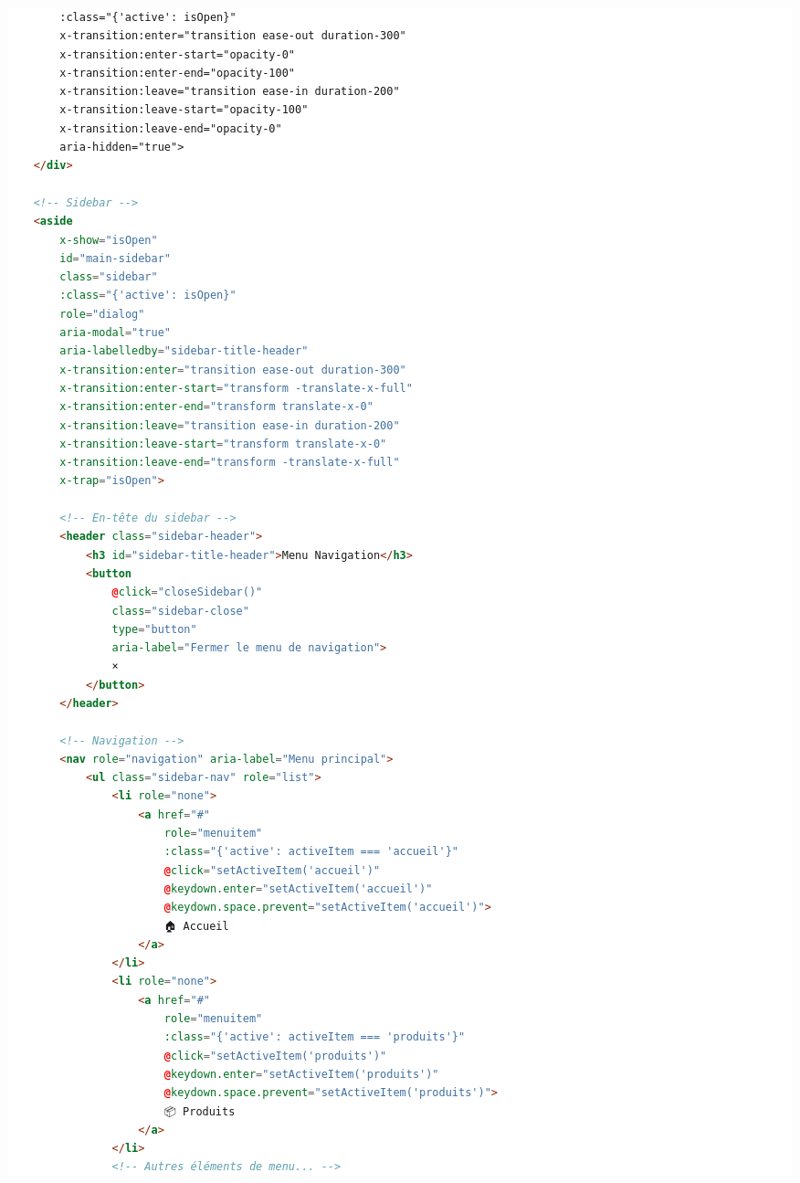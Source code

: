```html
        :class="{'active': isOpen}"
        x-transition:enter="transition ease-out duration-300"
        x-transition:enter-start="opacity-0"
        x-transition:enter-end="opacity-100"
        x-transition:leave="transition ease-in duration-200"
        x-transition:leave-start="opacity-100"
        x-transition:leave-end="opacity-0"
        aria-hidden="true">
    </div>

    <!-- Sidebar -->
    <aside
        x-show="isOpen"
        id="main-sidebar"
        class="sidebar"
        :class="{'active': isOpen}"
        role="dialog"
        aria-modal="true"
        aria-labelledby="sidebar-title-header"
        x-transition:enter="transition ease-out duration-300"
        x-transition:enter-start="transform -translate-x-full"
        x-transition:enter-end="transform translate-x-0"
        x-transition:leave="transition ease-in duration-200"
        x-transition:leave-start="transform translate-x-0"
        x-transition:leave-end="transform -translate-x-full"
        x-trap="isOpen">

        <!-- En-tête du sidebar -->
        <header class="sidebar-header">
            <h3 id="sidebar-title-header">Menu Navigation</h3>
            <button
                @click="closeSidebar()"
                class="sidebar-close"
                type="button"
                aria-label="Fermer le menu de navigation">
                ×
            </button>
        </header>

        <!-- Navigation -->
        <nav role="navigation" aria-label="Menu principal">
            <ul class="sidebar-nav" role="list">
                <li role="none">
                    <a href="#"
                        role="menuitem"
                        :class="{'active': activeItem === 'accueil'}"
                        @click="setActiveItem('accueil')"
                        @keydown.enter="setActiveItem('accueil')"
                        @keydown.space.prevent="setActiveItem('accueil')">
                        🏠 Accueil
                    </a>
                </li>
                <li role="none">
                    <a href="#"
                        role="menuitem"
                        :class="{'active': activeItem === 'produits'}"
                        @click="setActiveItem('produits')"
                        @keydown.enter="setActiveItem('produits')"
                        @keydown.space.prevent="setActiveItem('produits')">
                        📦 Produits
                    </a>
                </li>
                <!-- Autres éléments de menu... -->
```